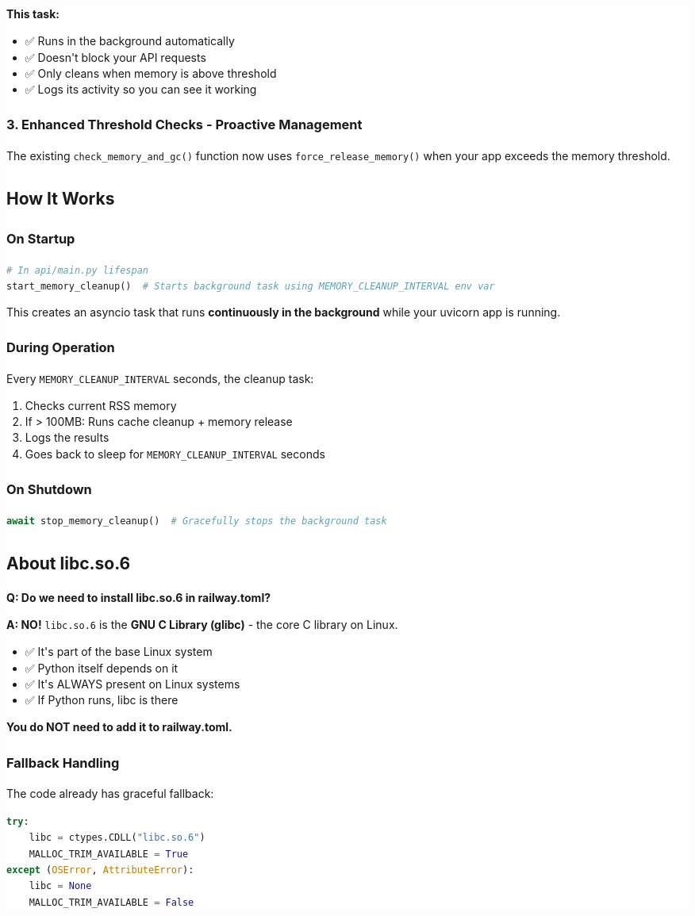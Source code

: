**This task:**
- ✅ Runs in the background automatically
- ✅ Doesn't block your API requests
- ✅ Only cleans when memory is above threshold
- ✅ Logs its activity so you can see it working

### 3. **Enhanced Threshold Checks** - Proactive Management

The existing `check_memory_and_gc()` function now uses `force_release_memory()` when your app exceeds the memory threshold.

## How It Works

### On Startup
```python
# In api/main.py lifespan
start_memory_cleanup()  # Starts background task using MEMORY_CLEANUP_INTERVAL env var
```

This creates an asyncio task that runs **continuously in the background** while your uvicorn app is running.

### During Operation
Every `MEMORY_CLEANUP_INTERVAL` seconds, the cleanup task:
1. Checks current RSS memory
2. If > 100MB: Runs cache cleanup + memory release
3. Logs the results
4. Goes back to sleep for `MEMORY_CLEANUP_INTERVAL` seconds

### On Shutdown
```python
await stop_memory_cleanup()  # Gracefully stops the background task
```

## About libc.so.6

**Q: Do we need to install libc.so.6 in railway.toml?**

**A: NO!** `libc.so.6` is the **GNU C Library (glibc)** - the core C library on Linux.

- ✅ It's part of the base Linux system
- ✅ Python itself depends on it
- ✅ It's ALWAYS present on Linux systems
- ✅ If Python runs, libc is there

**You do NOT need to add it to railway.toml.**

### Fallback Handling

The code already has graceful fallback:

```python
try:
    libc = ctypes.CDLL("libc.so.6")
    MALLOC_TRIM_AVAILABLE = True
except (OSError, AttributeError):
    libc = None
    MALLOC_TRIM_AVAILABLE = False
```
